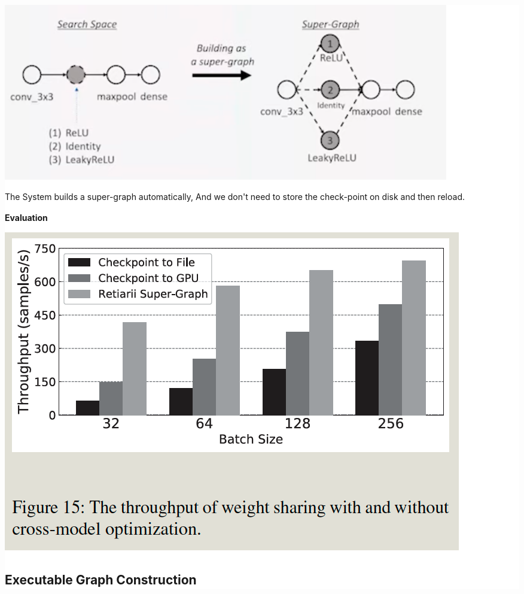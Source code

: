 ![image-20220419225513233](imgs/image-20220419225513233.png)

The System builds a super-graph automatically, And we don't need to store the check-point on disk and then reload. 

**Evaluation**

![image-20220419225626822](imgs/image-20220419225626822.png)

## Executable Graph Construction
